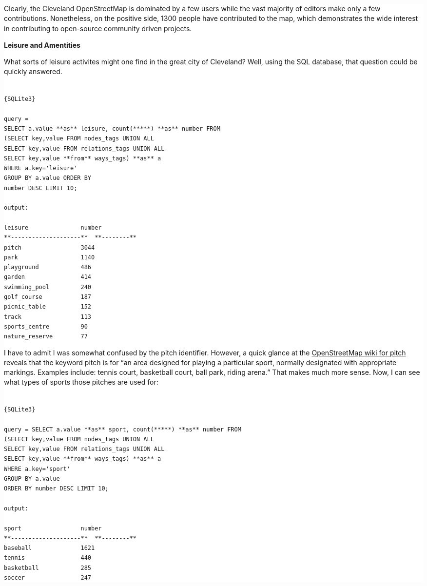 Clearly, the Cleveland OpenStreetMap is dominated by a few users while the vast majority of editors make only a few contributions. Nonetheless, on the positive side, 1300 people have contributed to the map, which demonstrates the wide interest in contributing to open-source community driven projects.

**Leisure and Amentities**

What sorts of leisure activites might one find in the great city of Cleveland? Well, using the SQL database, that question could be quickly answered.

```

{SQLite3}

query =
SELECT a.value **as** leisure, count(*****) **as** number FROM
(SELECT key,value FROM nodes_tags UNION ALL
SELECT key,value FROM relations_tags UNION ALL
SELECT key,value **from** ways_tags) **as** a
WHERE a.key='leisure'
GROUP BY a.value ORDER BY
number DESC LIMIT 10;

output:

leisure               number
**--------------------**  **--------**
pitch                 3044
park                  1140
playground            486
garden                414
swimming_pool         240
golf_course           187
picnic_table          152
track                 113
sports_centre         90
nature_reserve        77

```

I have to admit I was somewhat confused by the pitch identifier. However, a quick glance at the [OpenStreetMap wiki for pitch](http://wiki.openstreetmap.org/wiki/Tag:leisure%3Dpitch?) reveals that the keyword pitch is for “an area designed for playing a particular sport, normally designated with appropriate markings. Examples include: tennis court, basketball court, ball park, riding arena.” That makes much more sense. Now, I can see what types of sports those pitches are used for:

```

{SQLite3}

query = SELECT a.value **as** sport, count(*****) **as** number FROM
(SELECT key,value FROM nodes_tags UNION ALL
SELECT key,value FROM relations_tags UNION ALL
SELECT key,value **from** ways_tags) **as** a
WHERE a.key='sport'
GROUP BY a.value
ORDER BY number DESC LIMIT 10;

output:

sport                 number
**--------------------**  **--------**
baseball              1621
tennis                440
basketball            285
soccer                247
```